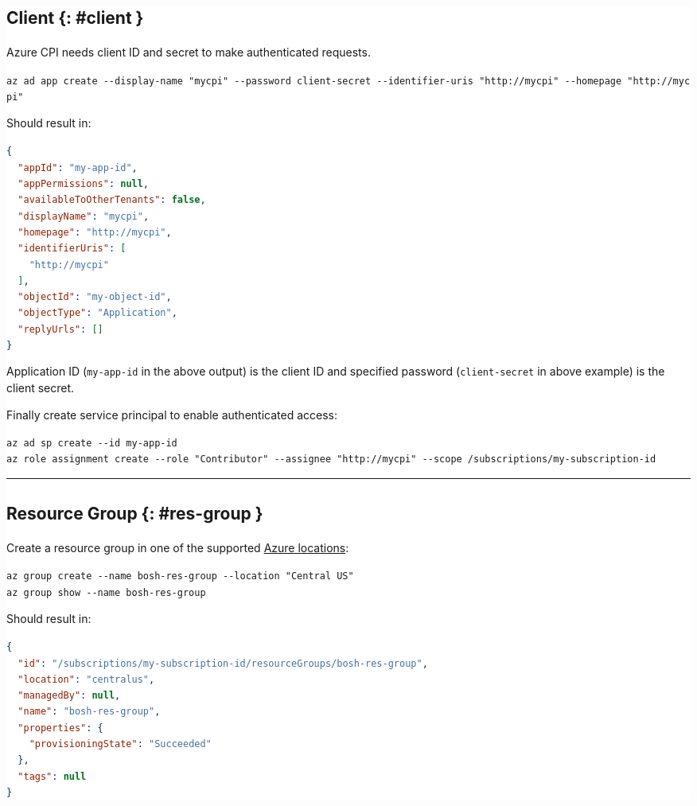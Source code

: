 ## Client {: #client }

Azure CPI needs client ID and secret to make authenticated requests.

```shell
az ad app create --display-name "mycpi" --password client-secret --identifier-uris "http://mycpi" --homepage "http://mycpi"
```

Should result in:

```json
{
  "appId": "my-app-id",
  "appPermissions": null,
  "availableToOtherTenants": false,
  "displayName": "mycpi",
  "homepage": "http://mycpi",
  "identifierUris": [
    "http://mycpi"
  ],
  "objectId": "my-object-id",
  "objectType": "Application",
  "replyUrls": []
}
```

Application ID (`my-app-id` in the above output) is the client ID and specified password (`client-secret` in above example) is the client secret.

Finally create service principal to enable authenticated access:

```shell
az ad sp create --id my-app-id
az role assignment create --role "Contributor" --assignee "http://mycpi" --scope /subscriptions/my-subscription-id
```

---
## Resource Group {: #res-group }

Create a resource group in one of the supported [Azure locations](http://azure.microsoft.com/en-us/regions/):

```shell
az group create --name bosh-res-group --location "Central US"
az group show --name bosh-res-group
```

Should result in:

```json
{
  "id": "/subscriptions/my-subscription-id/resourceGroups/bosh-res-group",
  "location": "centralus",
  "managedBy": null,
  "name": "bosh-res-group",
  "properties": {
    "provisioningState": "Succeeded"
  },
  "tags": null
}
```
